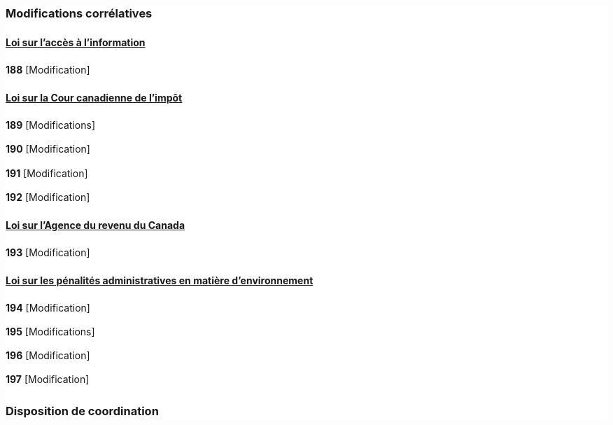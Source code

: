 


### Modifications corrélatives



#### [Loi sur l’accès à l’information](/fr/Lois/Lois%20révisées%20du%20Canada/A/A-1.md)


**188** [Modification]




#### [Loi sur la Cour canadienne de l’impôt](/fr/Lois/Lois%20révisées%20du%20Canada/T/T-2.md)


**189** [Modifications]



**190** [Modification]



**191** [Modification]



**192** [Modification]




#### [Loi sur l’Agence du revenu du Canada](/fr/Lois/Lois%20du%20Canada/1999/ch.%2017.md)


**193** [Modification]




#### [Loi sur les pénalités administratives en matière d’environnement](/fr/Lois/Lois%20du%20Canada/2009/ch.%2014,%20art.%20126.md)


**194** [Modification]



**195** [Modifications]



**196** [Modification]



**197** [Modification]




### Disposition de coordination
